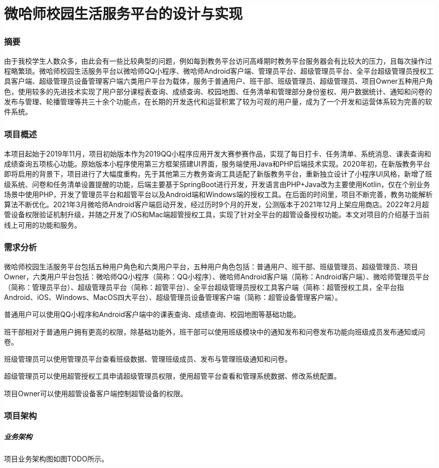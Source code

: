 # 微哈师校园生活服务平台的设计与实现

### 摘要

由于我校学生人数众多，由此会有一些比较典型的问题，例如每到教务平台访问高峰期时教务平台服务器会有比较大的压力，且每次操作过程略繁琐。微哈师校园生活服务平台以微哈师QQ小程序、微哈师Android客户端、管理员平台、超级管理员平台、全平台超级管理员授权工具客户端、超级管理员设备管理客户端六类用户平台为载体，服务于普通用户、班干部、班级管理员、超级管理员、项目Owner五种用户角色，使用较多的先进技术实现了用户部分课程表查询、成绩查询、校园地图、任务清单和管理部分身份鉴权、用户数据统计、通知和问卷的发布与管理、轮播管理等共三十余个功能点，在长期的开发迭代和运营积累了较为可观的用户量，成为了一个开发和运营体系较为完善的软件系统。

### 项目概述

本项目起始于2019年11月，项目初始版本作为2019QQ小程序应用开发大赛参赛作品，实现了每日打卡、任务清单、系统消息、课表查询和成绩查询五项核心功能。原始版本小程序使用第三方框架搭建UI界面，服务端使用Java和PHP后端技术实现。2020年初，在新版教务平台即将启用的背景下，项目进行了大幅度重构，先于其他第三方教务查询工具适配了新版教务平台，重新独立设计了小程序UI风格，新增了班级系统、问卷和任务清单设置提醒的功能，后端主要基于SpringBoot进行开发，开发语言由PHP+Java改为主要使用Kotlin，仅在个别业务场景中使用PHP，开发了管理员平台和超管平台以及Android端和Windows端的授权工具。在后面的时间里，项目不断完善，教务功能解析算法不断优化。2021年3月微哈师Android客户端启动开发，经过历时9个月的开发，公测版本于2021年12月上架应用商店。2022年2月超管设备权限验证机制升级，并随之开发了iOS和Mac端超管授权工具，实现了针对全平台的超管设备授权功能。本文对项目的介绍基于当前线上可用的功能和服务。

### 需求分析

微哈师校园生活服务平台包括五种用户角色和六类用户平台，五种用户角色包括：普通用户、班干部、班级管理员、超级管理员、项目Owner，六类用户平台包括：微哈师QQ小程序（简称：QQ小程序）、微哈师Android客户端（简称：Android客户端）、微哈师管理员平台（简称：管理员平台）、超级管理员平台（简称：超管平台）、全平台超级管理员授权工具客户端（简称：超管授权工具，全平台指Android、iOS、Windows、MacOS四大平台）、超级管理员设备管理客户端（简称：超管设备管理客户端）。

普通用户可以使用QQ小程序和Android客户端中的课表查询、成绩查询、校园地图等基础功能。

班干部相对于普通用户拥有更高的权限，除基础功能外，班干部可以使用班级模块中的通知发布和问卷发布功能向班级成员发布通知或问卷。

班级管理员可以使用管理员平台查看班级数据、管理班级成员、发布与管理班级通知和问卷。

超级管理员可以使用超管授权工具申请超级管理员权限，使用超管平台查看和管理系统数据、修改系统配置。

项目Owner可以使用超管设备客户端控制超管设备的权限。

### 项目架构

##### 业务架构

项目业务架构图如图TODO所示。
